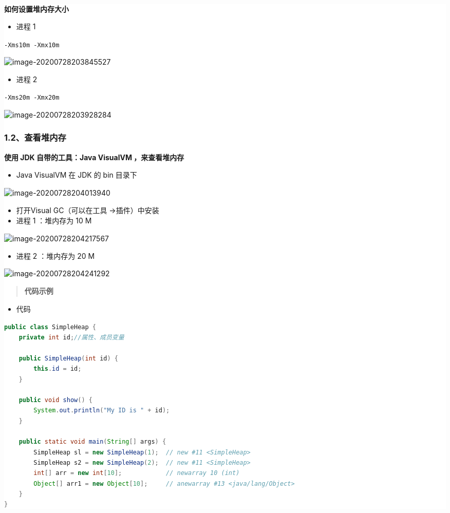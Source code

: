 **如何设置堆内存大小**

- 进程 1

```
-Xms10m -Xmx10m
```

![image-20200728203845527](https://imgconvert.csdnimg.cn/aHR0cDovL2hleWdvLm9zcy1jbi1zaGFuZ2hhaS5hbGl5dW5jcy5jb20vaW1hZ2VzL2ltYWdlLTIwMjAwNzI4MjAzODQ1NTI3LnBuZw?x-oss-process=image/format,png)

- 进程 2

```
-Xms20m -Xmx20m
```

![image-20200728203928284](https://imgconvert.csdnimg.cn/aHR0cDovL2hleWdvLm9zcy1jbi1zaGFuZ2hhaS5hbGl5dW5jcy5jb20vaW1hZ2VzL2ltYWdlLTIwMjAwNzI4MjAzOTI4Mjg0LnBuZw?x-oss-process=image/format,png)

### 1.2、查看堆内存

**使用 JDK 自带的工具：Java VisualVM ，来查看堆内存**

- Java VisualVM 在 JDK 的 bin 目录下

![image-20200728204013940](https://imgconvert.csdnimg.cn/aHR0cDovL2hleWdvLm9zcy1jbi1zaGFuZ2hhaS5hbGl5dW5jcy5jb20vaW1hZ2VzL2ltYWdlLTIwMjAwNzI4MjA0MDEzOTQwLnBuZw?x-oss-process=image/format,png)

- 打开Visual GC（可以在工具 ->插件）中安装
- 进程 1 ：堆内存为 10 M

![image-20200728204217567](https://imgconvert.csdnimg.cn/aHR0cDovL2hleWdvLm9zcy1jbi1zaGFuZ2hhaS5hbGl5dW5jcy5jb20vaW1hZ2VzL2ltYWdlLTIwMjAwNzI4MjA0MjE3NTY3LnBuZw?x-oss-process=image/format,png)

- 进程 2 ：堆内存为 20 M

![image-20200728204241292](https://imgconvert.csdnimg.cn/aHR0cDovL2hleWdvLm9zcy1jbi1zaGFuZ2hhaS5hbGl5dW5jcy5jb20vaW1hZ2VzL2ltYWdlLTIwMjAwNzI4MjA0MjQxMjkyLnBuZw?x-oss-process=image/format,png)

> **代码示例**

- 代码

```java
public class SimpleHeap {
    private int id;//属性、成员变量

    public SimpleHeap(int id) {
        this.id = id;
    }

    public void show() {
        System.out.println("My ID is " + id);
    }
    
    public static void main(String[] args) {
        SimpleHeap sl = new SimpleHeap(1);  // new #11 <SimpleHeap>
        SimpleHeap s2 = new SimpleHeap(2);  // new #11 <SimpleHeap>
        int[] arr = new int[10];            // newarray 10 (int)
        Object[] arr1 = new Object[10];     // anewarray #13 <java/lang/Object>
    }
}
```
